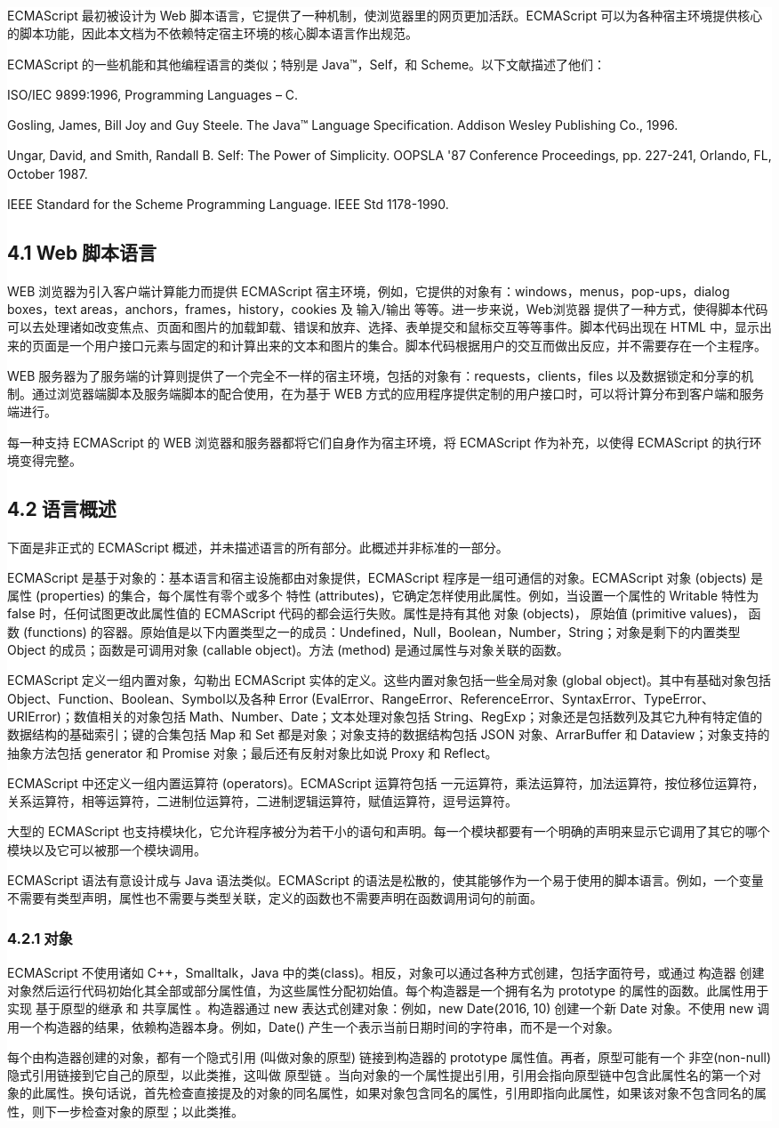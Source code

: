 ECMAScript 最初被设计为 Web 脚本语言，它提供了一种机制，使浏览器里的网页更加活跃。ECMAScript 可以为各种宿主环境提供核心的脚本功能，因此本文档为不依赖特定宿主环境的核心脚本语言作出规范。

ECMAScript 的一些机能和其他编程语言的类似；特别是 Java™，Self，和 Scheme。以下文献描述了他们：

ISO/IEC 9899:1996, Programming Languages – C.

Gosling, James, Bill Joy and Guy Steele. The Java™ Language Specification. Addison Wesley Publishing Co., 1996.

Ungar, David, and Smith, Randall B. Self: The Power of Simplicity. OOPSLA '87 Conference Proceedings, pp. 227-241, Orlando, FL, October 1987.

IEEE Standard for the Scheme Programming Language. IEEE Std 1178-1990.


## 4.1 Web 脚本语言

WEB 浏览器为引入客户端计算能力而提供 ECMAScript 宿主环境，例如，它提供的对象有：windows，menus，pop-ups，dialog boxes，text areas，anchors，frames，history，cookies 及 输入/输出 等等。进一步来说，Web浏览器 提供了一种方式，使得脚本代码可以去处理诸如改变焦点、页面和图片的加载卸载、错误和放弃、选择、表单提交和鼠标交互等等事件。脚本代码出现在 HTML 中，显示出来的页面是一个用户接口元素与固定的和计算出来的文本和图片的集合。脚本代码根据用户的交互而做出反应，并不需要存在一个主程序。

WEB 服务器为了服务端的计算则提供了一个完全不一样的宿主环境，包括的对象有：requests，clients，files 以及数据锁定和分享的机制。通过浏览器端脚本及服务端脚本的配合使用，在为基于 WEB 方式的应用程序提供定制的用户接口时，可以将计算分布到客户端和服务端进行。

每一种支持 ECMAScript 的 WEB 浏览器和服务器都将它们自身作为宿主环境，将 ECMAScript 作为补充，以使得 ECMAScript 的执行环境变得完整。

## 4.2 语言概述

下面是非正式的 ECMAScript 概述，并未描述语言的所有部分。此概述并非标准的一部分。

ECMAScript 是基于对象的：基本语言和宿主设施都由对象提供，ECMAScript 程序是一组可通信的对象。ECMAScript 对象 (objects) 是 属性 (properties) 的集合，每个属性有零个或多个 特性 (attributes)，它确定怎样使用此属性。例如，当设置一个属性的 Writable 特性为 false 时，任何试图更改此属性值的 ECMAScript 代码的都会运行失败。属性是持有其他 对象 (objects)， 原始值 (primitive values)， 函数 (functions) 的容器。原始值是以下内置类型之一的成员：Undefined，Null，Boolean，Number，String；对象是剩下的内置类型 Object 的成员；函数是可调用对象 (callable object)。方法 (method) 是通过属性与对象关联的函数。

ECMAScript 定义一组内置对象，勾勒出 ECMAScript 实体的定义。这些内置对象包括一些全局对象 (global object)。其中有基础对象包括 Object、Function、Boolean、Symbol以及各种 Error (EvalError、RangeError、ReferenceError、SyntaxError、TypeError、URIError)；数值相关的对象包括 Math、Number、Date；文本处理对象包括 String、RegExp；对象还是包括数列及其它九种有特定值的数据结构的基础索引；键的合集包括 Map 和 Set 都是对象；对象支持的数据结构包括 JSON 对象、ArrarBuffer 和 Dataview；对象支持的抽象方法包括 generator 和 Promise 对象；最后还有反射对象比如说 Proxy 和 Reflect。

ECMAScript 中还定义一组内置运算符 (operators)。ECMAScript 运算符包括 一元运算符，乘法运算符，加法运算符，按位移位运算符，关系运算符，相等运算符，二进制位运算符，二进制逻辑运算符，赋值运算符，逗号运算符。

大型的 ECMAScript 也支持模块化，它允许程序被分为若干小的语句和声明。每一个模块都要有一个明确的声明来显示它调用了其它的哪个模块以及它可以被那一个模块调用。

ECMAScript 语法有意设计成与 Java 语法类似。ECMAScript 的语法是松散的，使其能够作为一个易于使用的脚本语言。例如，一个变量不需要有类型声明，属性也不需要与类型关联，定义的函数也不需要声明在函数调用词句的前面。

### 4.2.1 对象

ECMAScript 不使用诸如 C++，Smalltalk，Java 中的类(class)。相反，对象可以通过各种方式创建，包括字面符号，或通过 构造器 创建对象然后运行代码初始化其全部或部分属性值，为这些属性分配初始值。每个构造器是一个拥有名为 prototype 的属性的函数。此属性用于实现 基于原型的继承 和 共享属性 。构造器通过 new 表达式创建对象：例如，new Date(2016, 10) 创建一个新 Date 对象。不使用 new 调用一个构造器的结果，依赖构造器本身。例如，Date() 产生一个表示当前日期时间的字符串，而不是一个对象。

每个由构造器创建的对象，都有一个隐式引用 (叫做对象的原型) 链接到构造器的 prototype 属性值。再者，原型可能有一个 非空(non-null) 隐式引用链接到它自己的原型，以此类推，这叫做 原型链 。当向对象的一个属性提出引用，引用会指向原型链中包含此属性名的第一个对象的此属性。换句话说，首先检查直接提及的对象的同名属性，如果对象包含同名的属性，引用即指向此属性，如果该对象不包含同名的属性，则下一步检查对象的原型；以此类推。
